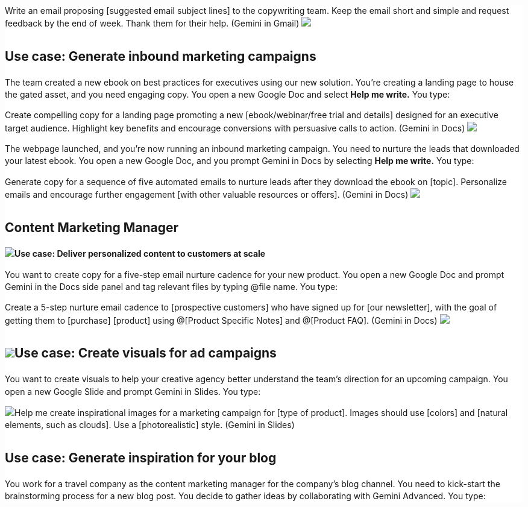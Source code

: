 Write an email proposing [suggested email subject lines] to the copywriting team. Keep the email short and simple and request feedback by the end of week. Thank them for their help. (Gemini in Gmail) ![](file:///C:/Users/V4A92~1.PEY/AppData/Local/Temp/msohtmlclip1/01/clip_image202.gif)

  

## Use case: Generate inbound marketing campaigns

The team created a new ebook on best practices for executives using our new solution. You’re creating a landing page to house the gated asset, and you need engaging copy. You open a new Google Doc and select **Help me write.** You type:

Create compelling copy for a landing page promoting a new [ebook/webinar/free trial and details] designed for an executive target audience. Highlight key benefits and encourage conversions with persuasive calls to action. (Gemini in Docs) ![](file:///C:/Users/V4A92~1.PEY/AppData/Local/Temp/msohtmlclip1/01/clip_image203.gif)

The webpage launched, and you’re now running an inbound marketing campaign. You need to nurture the leads that downloaded your latest ebook. You open a new Google Doc, and you prompt Gemini in Docs by selecting **Help me write.** You type:

Generate copy for a sequence of five automated emails to nurture leads after they download the ebook on [topic]. Personalize emails and encourage further engagement [with other valuable resources or offers]. (Gemini in Docs) ![](file:///C:/Users/V4A92~1.PEY/AppData/Local/Temp/msohtmlclip1/01/clip_image204.gif)

## Content Marketing Manager

![](file:///C:/Users/V4A92~1.PEY/AppData/Local/Temp/msohtmlclip1/01/clip_image205.gif)**Use case: Deliver personalized content to customers at scale**

You want to create copy for a five-step email nurture cadence for your new product. You open a new Google Doc and prompt Gemini in the Docs side panel and tag relevant files by typing @file name. You type:

Create a 5-step nurture email cadence to [prospective customers] who have signed up for [our newsletter], with the goal of getting them to [purchase] [product] using @[Product Specific Notes] and @[Product FAQ]. (Gemini in Docs) ![](file:///C:/Users/V4A92~1.PEY/AppData/Local/Temp/msohtmlclip1/01/clip_image201.gif)

## ![](file:///C:/Users/V4A92~1.PEY/AppData/Local/Temp/msohtmlclip1/01/clip_image206.gif)Use case: Create visuals for ad campaigns

You want to create visuals to help your creative agency better understand the team’s direction for an upcoming campaign. You open a new Google Slide and prompt Gemini in Slides. You type:

![](file:///C:/Users/V4A92~1.PEY/AppData/Local/Temp/msohtmlclip1/01/clip_image208.gif)Help me create inspirational images for a marketing campaign for [type of product]. Images should use [colors] and [natural elements, such as clouds]. Use a [photorealistic] style. (Gemini in Slides)

  

## Use case: Generate inspiration for your blog

You work for a travel company as the content marketing manager for the company’s blog channel. You need to kick-start the brainstorming process for a new blog post. You decide to gather ideas by collaborating with Gemini Advanced. You type:

